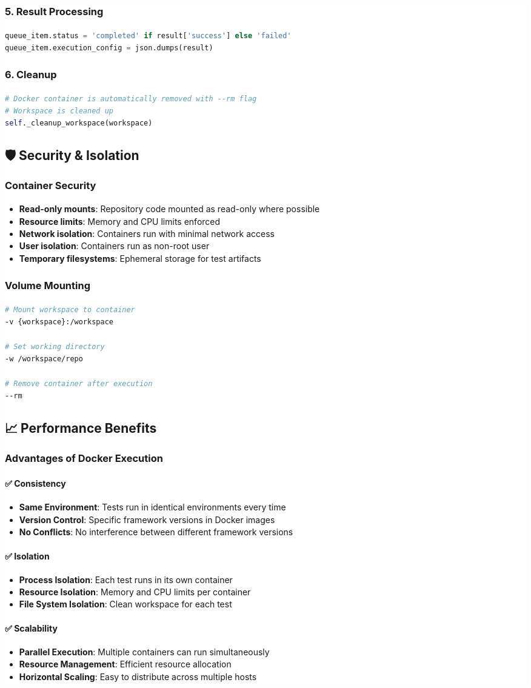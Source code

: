 ### **5. Result Processing**
```python
queue_item.status = 'completed' if result['success'] else 'failed'
queue_item.execution_config = json.dumps(result)
```

### **6. Cleanup**
```python
# Docker container is automatically removed with --rm flag
# Workspace is cleaned up
self._cleanup_workspace(workspace)
```

## 🛡️ **Security & Isolation**

### **Container Security**
- **Read-only mounts**: Repository code mounted as read-only where possible
- **Resource limits**: Memory and CPU limits enforced
- **Network isolation**: Containers run with minimal network access
- **User isolation**: Containers run as non-root user
- **Temporary filesystems**: Ephemeral storage for test artifacts

### **Volume Mounting**
```bash
# Mount workspace to container
-v {workspace}:/workspace

# Set working directory
-w /workspace/repo

# Remove container after execution
--rm
```

## 📈 **Performance Benefits**

### **Advantages of Docker Execution**

#### **✅ Consistency**
- **Same Environment**: Tests run in identical environments every time
- **Version Control**: Specific framework versions in Docker images
- **No Conflicts**: No interference between different framework versions

#### **✅ Isolation**
- **Process Isolation**: Each test runs in its own container
- **Resource Isolation**: Memory and CPU limits per container
- **File System Isolation**: Clean workspace for each test

#### **✅ Scalability**
- **Parallel Execution**: Multiple containers can run simultaneously
- **Resource Management**: Efficient resource allocation
- **Horizontal Scaling**: Easy to distribute across multiple hosts
